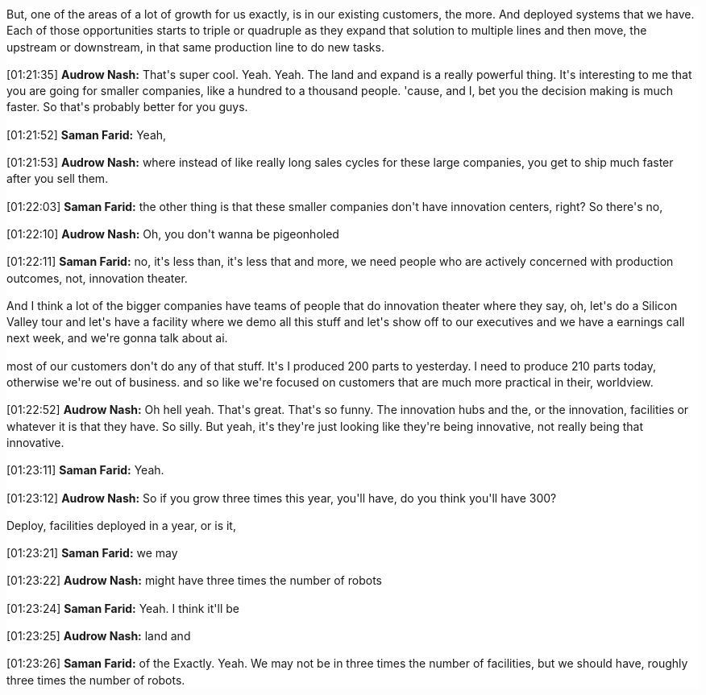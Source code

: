 But, one of the areas of a lot of growth for us exactly, is in our existing
customers, the more. And deployed systems that we have. Each of those
opportunities starts to triple or quadruple as they expand that solution to
multiple lines and then move, the upstream or downstream, in that same
production line to do new tasks.

[01:21:35] **Audrow Nash:** That's super cool. Yeah. Yeah. The land and expand
is a really powerful thing. It's interesting to me that you are going for
smaller companies, like a hundred to a thousand people. 'cause, and I, bet you
the decision making is much faster. So that's probably better for you guys.

[01:21:52] **Saman Farid:** Yeah,

[01:21:53] **Audrow Nash:** where instead of like really long sales cycles for
these large companies, you get to ship much faster after you sell them.

[01:22:03] **Saman Farid:** the other thing is that these smaller companies
don't have innovation centers, right? So there's no,

[01:22:10] **Audrow Nash:** Oh, you don't wanna be pigeonholed

[01:22:11] **Saman Farid:** no, it's less than, it's less that and more, we need
people who are actively concerned with production outcomes, not, innovation
theater.

And I think a lot of the bigger companies have teams of people that do
innovation theater where they say, oh, let's do a Silicon Valley tour and let's
have a facility where we demo all this stuff and let's show off to our
executives and we have a earnings call next week, and we're gonna talk about ai.

most of our customers don't do any of that stuff. It's I produced 200 parts to
yesterday. I need to produce 210 parts today, otherwise we're out of business.
and so like we're focused on customers that are much more practical in their,
worldview.

[01:22:52] **Audrow Nash:** Oh hell yeah. That's great. That's so funny. The
innovation hubs and the, or the innovation, facilities or whatever it is that
they have. So silly. But yeah, it's they're just looking like they're being
innovative, not really being that innovative.

[01:23:11] **Saman Farid:** Yeah.

[01:23:12] **Audrow Nash:** So if you grow three times this year, you'll have,
do you think you'll have 300?

Deploy, facilities deployed in a year, or is it,

[01:23:21] **Saman Farid:** we may

[01:23:22] **Audrow Nash:** might have three times the number of robots

[01:23:24] **Saman Farid:** Yeah. I think it'll be

[01:23:25] **Audrow Nash:** land and

[01:23:26] **Saman Farid:** of the Exactly. Yeah. We may not be in three times
the number of facilities, but we should have, roughly three times the number of
robots.
